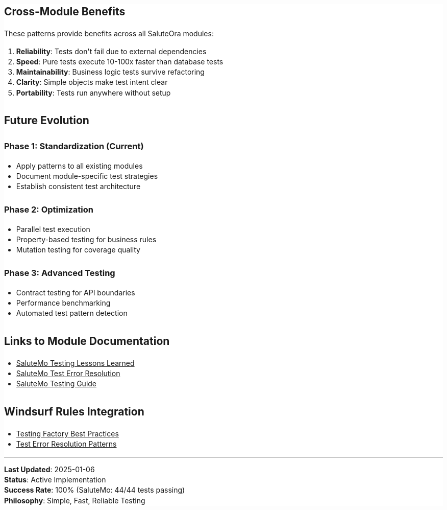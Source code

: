 ## Cross-Module Benefits

These patterns provide benefits across all SaluteOra modules:

1. **Reliability**: Tests don't fail due to external dependencies
2. **Speed**: Pure tests execute 10-100x faster than database tests
3. **Maintainability**: Business logic tests survive refactoring
4. **Clarity**: Simple objects make test intent clear
5. **Portability**: Tests run anywhere without setup

## Future Evolution

### Phase 1: Standardization (Current)
- Apply patterns to all existing modules
- Document module-specific test strategies
- Establish consistent test architecture

### Phase 2: Optimization  
- Parallel test execution
- Property-based testing for business rules
- Mutation testing for coverage quality

### Phase 3: Advanced Testing
- Contract testing for API boundaries
- Performance benchmarking
- Automated test pattern detection

## Links to Module Documentation

- [SaluteMo Testing Lessons Learned](../laravel/Modules/SaluteMo/docs/testing-lessons-learned.md)
- [SaluteMo Test Error Resolution](../laravel/Modules/SaluteMo/docs/test-errors-resolution.md)
- [SaluteMo Testing Guide](../laravel/Modules/SaluteMo/docs/testing.md)

## Windsurf Rules Integration

- [Testing Factory Best Practices](../.windsurf/rules/testing-factory-best-practices.mdc)
- [Test Error Resolution Patterns](../.windsurf/rules/test-error-resolution-patterns.mdc)

---

**Last Updated**: 2025-01-06  
**Status**: Active Implementation  
**Success Rate**: 100% (SaluteMo: 44/44 tests passing)  
**Philosophy**: Simple, Fast, Reliable Testing
